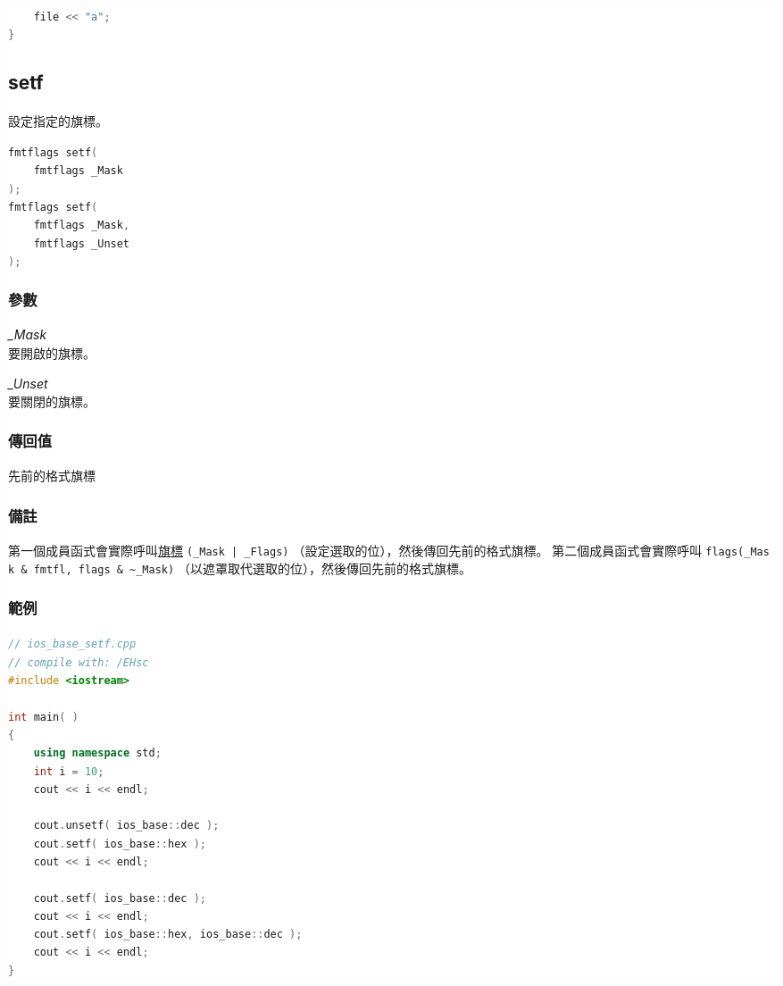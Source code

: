 ```cpp
    file << "a";
}
```

## <a name="setf"></a><a name="setf"></a>setf

設定指定的旗標。

```cpp
fmtflags setf(
    fmtflags _Mask
);
fmtflags setf(
    fmtflags _Mask,
    fmtflags _Unset
);
```

### <a name="parameters"></a>參數

*_Mask*\
要開啟的旗標。

*_Unset*\
要關閉的旗標。

### <a name="return-value"></a>傳回值

先前的格式旗標

### <a name="remarks"></a>備註

第一個成員函式會實際呼叫[旗標](#flags) `(_Mask | _Flags)` （設定選取的位），然後傳回先前的格式旗標。 第二個成員函式會實際呼叫 `flags(_Mask & fmtfl, flags & ~_Mask)` （以遮罩取代選取的位），然後傳回先前的格式旗標。

### <a name="example"></a>範例

```cpp
// ios_base_setf.cpp
// compile with: /EHsc
#include <iostream>

int main( )
{
    using namespace std;
    int i = 10;
    cout << i << endl;

    cout.unsetf( ios_base::dec );
    cout.setf( ios_base::hex );
    cout << i << endl;

    cout.setf( ios_base::dec );
    cout << i << endl;
    cout.setf( ios_base::hex, ios_base::dec );
    cout << i << endl;
}
```
